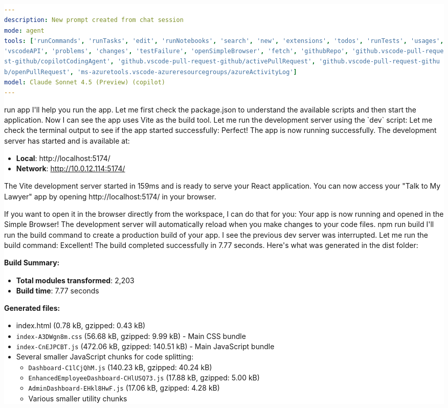 ```yaml
---
description: New prompt created from chat session
mode: agent
tools: ['runCommands', 'runTasks', 'edit', 'runNotebooks', 'search', 'new', 'extensions', 'todos', 'runTests', 'usages', 'vscodeAPI', 'problems', 'changes', 'testFailure', 'openSimpleBrowser', 'fetch', 'githubRepo', 'github.vscode-pull-request-github/copilotCodingAgent', 'github.vscode-pull-request-github/activePullRequest', 'github.vscode-pull-request-github/openPullRequest', 'ms-azuretools.vscode-azureresourcegroups/azureActivityLog']
model: Claude Sonnet 4.5 (Preview) (copilot)
---
```

<user>
run app
</user>
<assistant>
I'll help you run the app. Let me first check the package.json to understand the available scripts and then start the application. Now I can see the app uses Vite as the build tool. Let me run the development server using the `dev` script: Let me check the terminal output to see if the app started successfully: Perfect! The app is now running successfully. The development server has started and is available at:

- **Local**: http://localhost:5174/
- **Network**: http://10.0.12.114:5174/

The Vite development server started in 159ms and is ready to serve your React application. You can now access your "Talk to My Lawyer" app by opening http://localhost:5174/ in your browser.

If you want to open it in the browser directly from the workspace, I can do that for you: Your app is now running and opened in the Simple Browser! The development server will automatically reload when you make changes to your code files.
</assistant>
<user>
npm run build
</user>
<assistant>
I'll run the build command to create a production build of your app. I see the previous dev server was interrupted. Let me run the build command: Excellent! The build completed successfully in 7.77 seconds. Here's what was generated in the dist folder:

**Build Summary:**
- **Total modules transformed**: 2,203
- **Build time**: 7.77 seconds

**Generated files:**
- index.html (0.78 kB, gzipped: 0.43 kB)
- `index-A3DWgn8m.css` (56.68 kB, gzipped: 9.99 kB) - Main CSS bundle
- `index-CnEJPCBT.js` (472.06 kB, gzipped: 140.51 kB) - Main JavaScript bundle
- Several smaller JavaScript chunks for code splitting:
  - `Dashboard-C1lCjQhM.js` (140.23 kB, gzipped: 40.24 kB)
  - `EnhancedEmployeeDashboard-CHlUSQ73.js` (17.88 kB, gzipped: 5.00 kB)
  - `AdminDashboard-EHkl8HwF.js` (17.06 kB, gzipped: 4.28 kB)
  - Various smaller utility chunks
